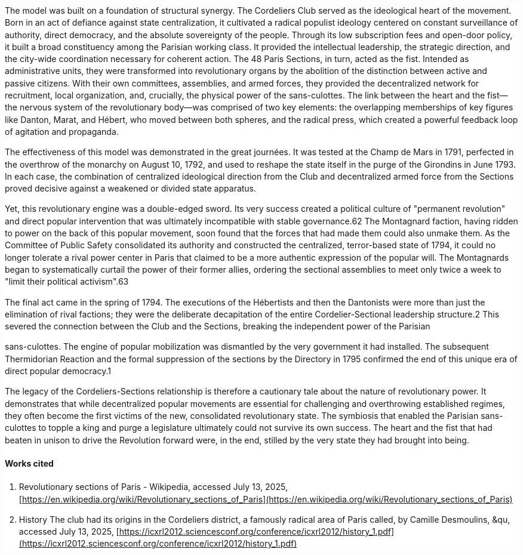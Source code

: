 The model was built on a foundation of structural synergy. The Cordeliers Club served as the ideological heart of the movement. Born in an act of defiance against state centralization, it cultivated a radical populist ideology centered on constant surveillance of authority, direct democracy, and the absolute sovereignty of the people. Through its low subscription fees and open-door policy, it built a broad constituency among the Parisian working class. It provided the intellectual leadership, the strategic direction, and the city-wide coordination necessary for coherent action. The 48 Paris Sections, in turn, acted as the fist. Intended as administrative units, they were transformed into revolutionary organs by the abolition of the distinction between active and passive citizens. With their own committees, assemblies, and armed forces, they provided the decentralized network for recruitment, local organization, and, crucially, the physical power of the sans-culottes. The link between the heart and the fist—the nervous system of the revolutionary body—was comprised of two key elements: the overlapping memberships of key figures like Danton, Marat, and Hébert, who moved between both spheres, and the radical press, which created a powerful feedback loop of agitation and propaganda.

The effectiveness of this model was demonstrated in the great journées. It was tested at the Champ de Mars in 1791, perfected in the overthrow of the monarchy on August 10, 1792, and used to reshape the state itself in the purge of the Girondins in June 1793. In each case, the combination of centralized ideological direction from the Club and decentralized armed force from the Sections proved decisive against a weakened or divided state apparatus.

Yet, this revolutionary engine was a double-edged sword. Its very success created a political culture of "permanent revolution" and direct popular intervention that was ultimately incompatible with stable governance.62 The Montagnard faction, having ridden to power on the back of this popular movement, soon found that the forces that had made them could also unmake them. As the Committee of Public Safety consolidated its authority and constructed the centralized, terror-based state of 1794, it could no longer tolerate a rival power center in Paris that claimed to be a more authentic expression of the popular will. The Montagnards began to systematically curtail the power of their former allies, ordering the sectional assemblies to meet only twice a week to "limit their political activism".63

The final act came in the spring of 1794. The executions of the Hébertists and then the Dantonists were more than just the elimination of rival factions; they were the deliberate decapitation of the entire Cordelier-Sectional leadership structure.2 This severed the connection between the Club and the Sections, breaking the independent power of the Parisian

sans-culottes. The engine of popular mobilization was dismantled by the very government it had installed. The subsequent Thermidorian Reaction and the formal suppression of the sections by the Directory in 1795 confirmed the end of this unique era of direct popular democracy.1

The legacy of the Cordeliers-Sections relationship is therefore a cautionary tale about the nature of revolutionary power. It demonstrates that while decentralized popular movements are essential for challenging and overthrowing established regimes, they often become the first victims of the new, consolidated revolutionary state. The symbiosis that enabled the Parisian sans-culottes to topple a king and purge a legislature ultimately could not survive its own success. The heart and the fist that had beaten in unison to drive the Revolution forward were, in the end, stilled by the very state they had brought into being.

#### Works cited

1. Revolutionary sections of Paris - Wikipedia, accessed July 13, 2025, [https://en.wikipedia.org/wiki/Revolutionary_sections_of_Paris](https://en.wikipedia.org/wiki/Revolutionary_sections_of_Paris)
    
2. History The club had its origins in the Cordeliers district, a famously radical area of Paris called, by Camille Desmoulins, &qu, accessed July 13, 2025, [https://icxrl2012.sciencesconf.org/conference/icxrl2012/history_1.pdf](https://icxrl2012.sciencesconf.org/conference/icxrl2012/history_1.pdf)
    